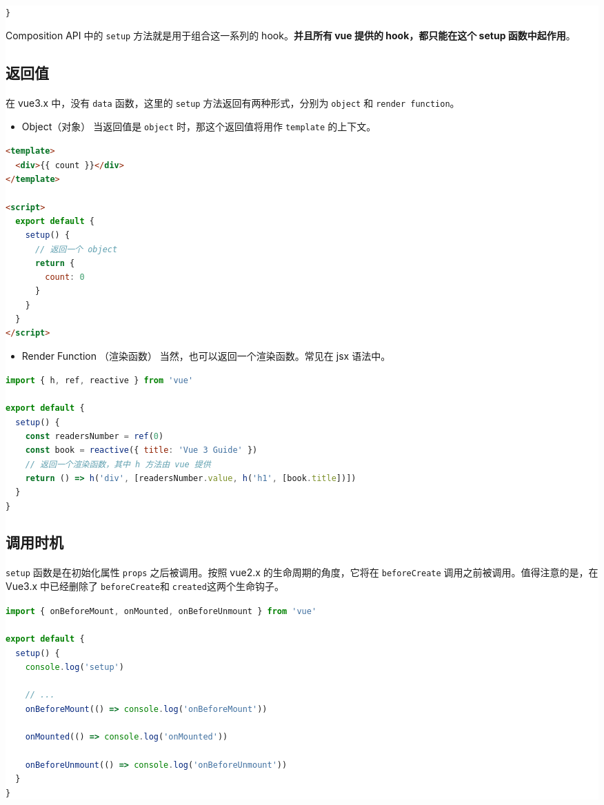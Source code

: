 ```js
}

```

Composition API 中的 `setup` 方法就是用于组合这一系列的 hook。**并且所有 vue 提供的 hook，都只能在这个 setup 函数中起作用**。

## 返回值

在 vue3.x 中，没有 `data` 函数，这里的 `setup` 方法返回有两种形式，分别为 `object` 和 `render function`。

- Object（对象）
  当返回值是 `object` 时，那这个返回值将用作 `template` 的上下文。

```html
<template>
  <div>{{ count }}</div>
</template>

<script>
  export default {
    setup() {
      // 返回一个 object
      return {
        count: 0
      }
    }
  }
</script>
```

- Render Function （渲染函数）
  当然，也可以返回一个渲染函数。常见在 jsx 语法中。

```js
import { h, ref, reactive } from 'vue'

export default {
  setup() {
    const readersNumber = ref(0)
    const book = reactive({ title: 'Vue 3 Guide' })
    // 返回一个渲染函数，其中 h 方法由 vue 提供
    return () => h('div', [readersNumber.value, h('h1', [book.title])])
  }
}
```

## 调用时机

`setup` 函数是在初始化属性 `props` 之后被调用。按照 vue2.x 的生命周期的角度，它将在 `beforeCreate` 调用之前被调用。值得注意的是，在 Vue3.x 中已经删除了 `beforeCreate`和 `created`这两个生命钩子。

```js
import { onBeforeMount, onMounted, onBeforeUnmount } from 'vue'

export default {
  setup() {
    console.log('setup')

    // ...
    onBeforeMount(() => console.log('onBeforeMount'))

    onMounted(() => console.log('onMounted'))

    onBeforeUnmount(() => console.log('onBeforeUnmount'))
  }
}
```